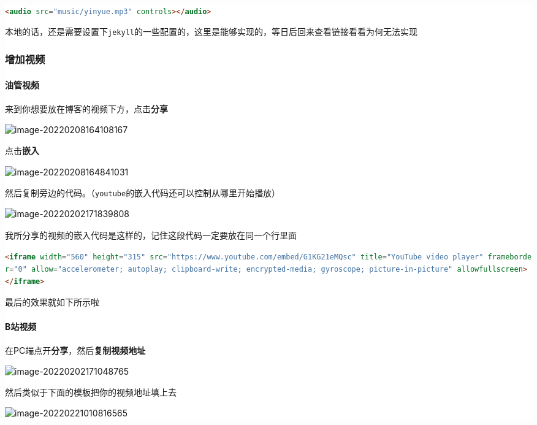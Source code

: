 

```html
<audio src="music/yinyue.mp3" controls></audio>
```



<audio src="music/yinyue.mp3" controls></audio>



本地的话，还是需要设置下`jekyll`的一些配置的，这里是能够实现的，等日后回来查看链接看看为何无法实现



### 增加视频

#### 油管视频

来到你想要放在博客的视频下方，点击**分享**

![image-20220208164108167](https://gitee.com/copyright1999/image-typora-markdown/raw/master/complete_blog/image-20220208164108167.png)



点击**嵌入**

![image-20220208164841031](https://gitee.com/copyright1999/image-typora-markdown/raw/master/complete_blog/image-20220208164841031.png)



然后复制旁边的代码。（`youtube`的嵌入代码还可以控制从哪里开始播放）

![image-20220202171839808](https://gitee.com/copyright1999/image-typora-markdown/raw/master/complete_blog/image-20220202171839808.png)



我所分享的视频的嵌入代码是这样的，记住这段代码一定要放在同一个行里面

```html
<iframe width="560" height="315" src="https://www.youtube.com/embed/G1KG21eMQsc" title="YouTube video player" frameborder="0" allow="accelerometer; autoplay; clipboard-write; encrypted-media; gyroscope; picture-in-picture" allowfullscreen></iframe>
```

最后的效果就如下所示啦

<iframe width="560" height="315" src="https://www.youtube.com/embed/G1KG21eMQsc" title="YouTube video player" frameborder="0" allow="accelerometer; autoplay; clipboard-write; encrypted-media; gyroscope; picture-in-picture" allowfullscreen></iframe>



#### B站视频

在PC端点开**分享**，然后**复制视频地址**

![image-20220202171048765](https://gitee.com/copyright1999/image-typora-markdown/raw/master/complete_blog/image-20220202171048765-16443090269941.png)

然后类似于下面的模板把你的视频地址填上去

![image-20220221010816565](D:\code_for_github\Copyright1999_Blog\_posts\2022-2-8-给博客添加个性化设置.assets\image-20220221010816565.png)

